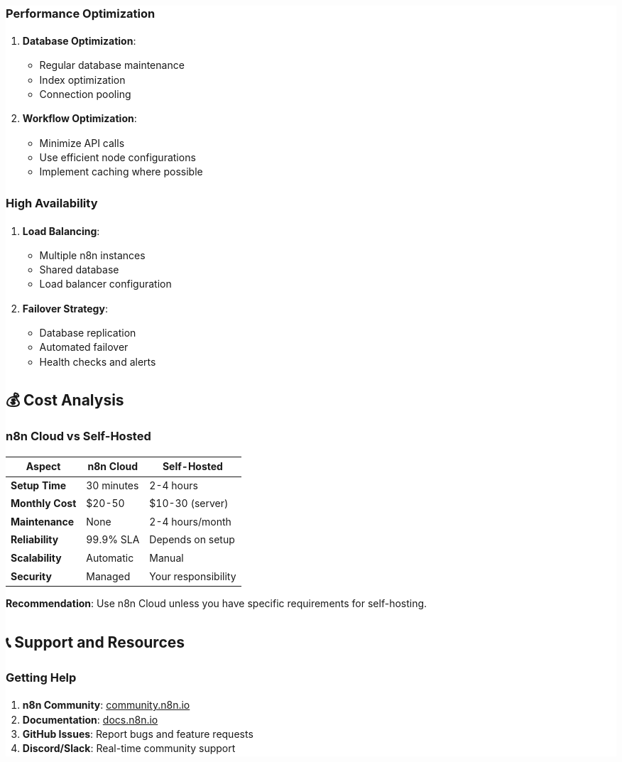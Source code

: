 ### Performance Optimization

1. **Database Optimization**:
   - Regular database maintenance
   - Index optimization
   - Connection pooling

2. **Workflow Optimization**:
   - Minimize API calls
   - Use efficient node configurations
   - Implement caching where possible

### High Availability

1. **Load Balancing**:
   - Multiple n8n instances
   - Shared database
   - Load balancer configuration

2. **Failover Strategy**:
   - Database replication
   - Automated failover
   - Health checks and alerts

## 💰 Cost Analysis

### n8n Cloud vs Self-Hosted

| Aspect | n8n Cloud | Self-Hosted |
|--------|-----------|-------------|
| **Setup Time** | 30 minutes | 2-4 hours |
| **Monthly Cost** | $20-50 | $10-30 (server) |
| **Maintenance** | None | 2-4 hours/month |
| **Reliability** | 99.9% SLA | Depends on setup |
| **Scalability** | Automatic | Manual |
| **Security** | Managed | Your responsibility |

**Recommendation**: Use n8n Cloud unless you have specific requirements for self-hosting.

## 📞 Support and Resources

### Getting Help

1. **n8n Community**: [community.n8n.io](https://community.n8n.io)
2. **Documentation**: [docs.n8n.io](https://docs.n8n.io)
3. **GitHub Issues**: Report bugs and feature requests
4. **Discord/Slack**: Real-time community support
